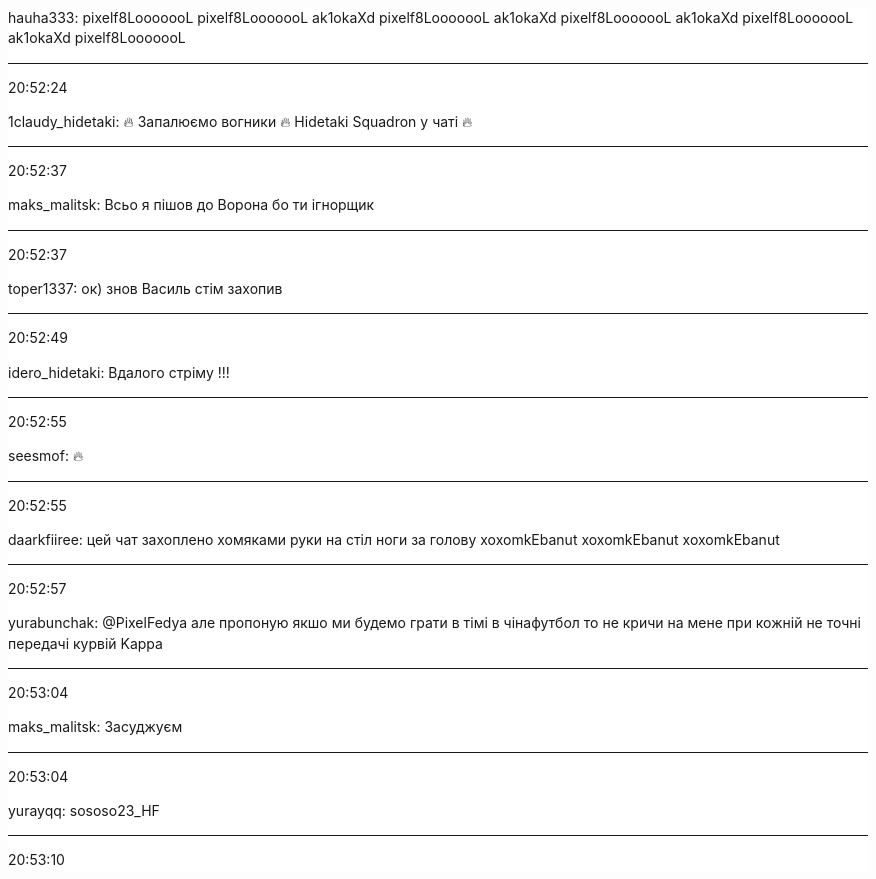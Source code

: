 hauha333: pixelf8LooooooL pixelf8LooooooL ak1okaXd pixelf8LooooooL ak1okaXd pixelf8LooooooL ak1okaXd pixelf8LooooooL ak1okaXd pixelf8LooooooL

---

20:52:24

1claudy_hidetaki: 🔥 Запалюємо вогники 🔥 Hidetaki Squadron у чаті 🔥

---

20:52:37

maks_malitsk: Всьо я пішов до Ворона бо ти ігнорщик

---

20:52:37

toper1337: ок) знов Василь стім захопив

---

20:52:49

idero_hidetaki: Вдалого стріму !!!

---

20:52:55

seesmof: 🔥

---

20:52:55

daarkfiiree: цей чат захоплено хомяками руки на стіл ноги за голову xoxomkEbanut xoxomkEbanut xoxomkEbanut

---

20:52:57

yurabunchak: @PixelFedya але пропоную якшо ми будемо грати в тімі в чінафутбол то не кричи на мене при кожній не точні передачі курвій Kappa

---

20:53:04

maks_malitsk: Засуджуєм

---

20:53:04

yurayqq: sososo23_HF

---

20:53:10
